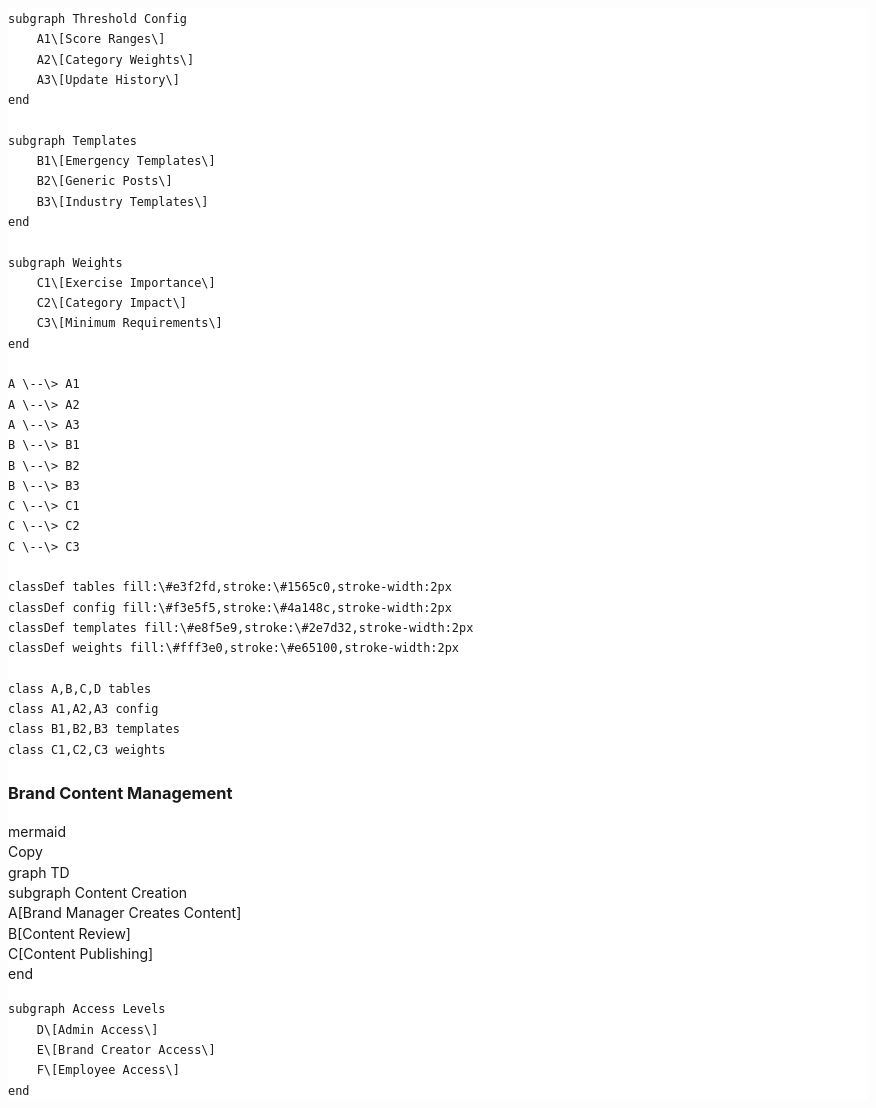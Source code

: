     subgraph Threshold Config  
        A1\[Score Ranges\]  
        A2\[Category Weights\]  
        A3\[Update History\]  
    end

    subgraph Templates  
        B1\[Emergency Templates\]  
        B2\[Generic Posts\]  
        B3\[Industry Templates\]  
    end

    subgraph Weights  
        C1\[Exercise Importance\]  
        C2\[Category Impact\]  
        C3\[Minimum Requirements\]  
    end

    A \--\> A1  
    A \--\> A2  
    A \--\> A3  
    B \--\> B1  
    B \--\> B2  
    B \--\> B3  
    C \--\> C1  
    C \--\> C2  
    C \--\> C3

    classDef tables fill:\#e3f2fd,stroke:\#1565c0,stroke-width:2px  
    classDef config fill:\#f3e5f5,stroke:\#4a148c,stroke-width:2px  
    classDef templates fill:\#e8f5e9,stroke:\#2e7d32,stroke-width:2px  
    classDef weights fill:\#fff3e0,stroke:\#e65100,stroke-width:2px

    class A,B,C,D tables  
    class A1,A2,A3 config  
    class B1,B2,B3 templates  
    class C1,C2,C3 weights

### **Brand Content Management**

mermaid  
Copy  
graph TD  
    subgraph Content Creation  
        A\[Brand Manager Creates Content\]  
        B\[Content Review\]  
        C\[Content Publishing\]  
    end

    subgraph Access Levels  
        D\[Admin Access\]  
        E\[Brand Creator Access\]  
        F\[Employee Access\]  
    end
